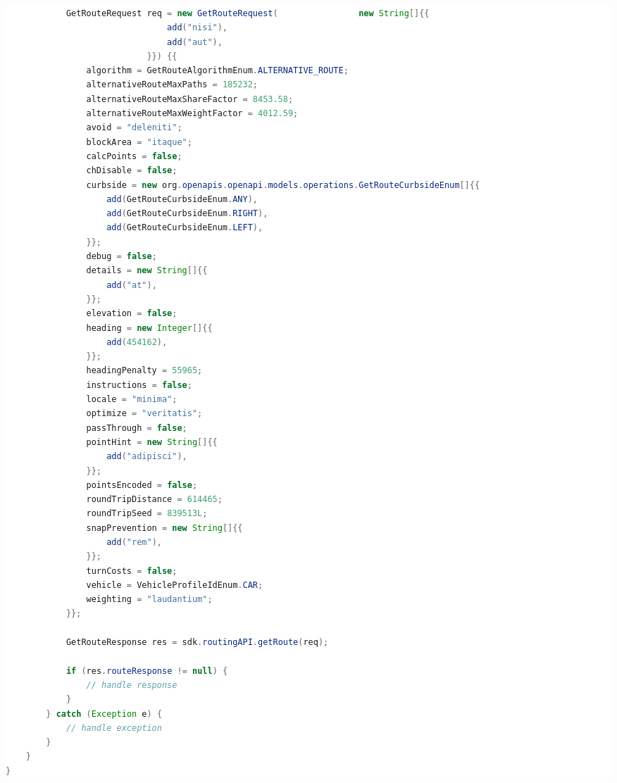 ```java
            GetRouteRequest req = new GetRouteRequest(                new String[]{{
                                add("nisi"),
                                add("aut"),
                            }}) {{
                algorithm = GetRouteAlgorithmEnum.ALTERNATIVE_ROUTE;
                alternativeRouteMaxPaths = 185232;
                alternativeRouteMaxShareFactor = 8453.58;
                alternativeRouteMaxWeightFactor = 4012.59;
                avoid = "deleniti";
                blockArea = "itaque";
                calcPoints = false;
                chDisable = false;
                curbside = new org.openapis.openapi.models.operations.GetRouteCurbsideEnum[]{{
                    add(GetRouteCurbsideEnum.ANY),
                    add(GetRouteCurbsideEnum.RIGHT),
                    add(GetRouteCurbsideEnum.LEFT),
                }};
                debug = false;
                details = new String[]{{
                    add("at"),
                }};
                elevation = false;
                heading = new Integer[]{{
                    add(454162),
                }};
                headingPenalty = 55965;
                instructions = false;
                locale = "minima";
                optimize = "veritatis";
                passThrough = false;
                pointHint = new String[]{{
                    add("adipisci"),
                }};
                pointsEncoded = false;
                roundTripDistance = 614465;
                roundTripSeed = 839513L;
                snapPrevention = new String[]{{
                    add("rem"),
                }};
                turnCosts = false;
                vehicle = VehicleProfileIdEnum.CAR;
                weighting = "laudantium";
            }};            

            GetRouteResponse res = sdk.routingAPI.getRoute(req);

            if (res.routeResponse != null) {
                // handle response
            }
        } catch (Exception e) {
            // handle exception
        }
    }
}
```
